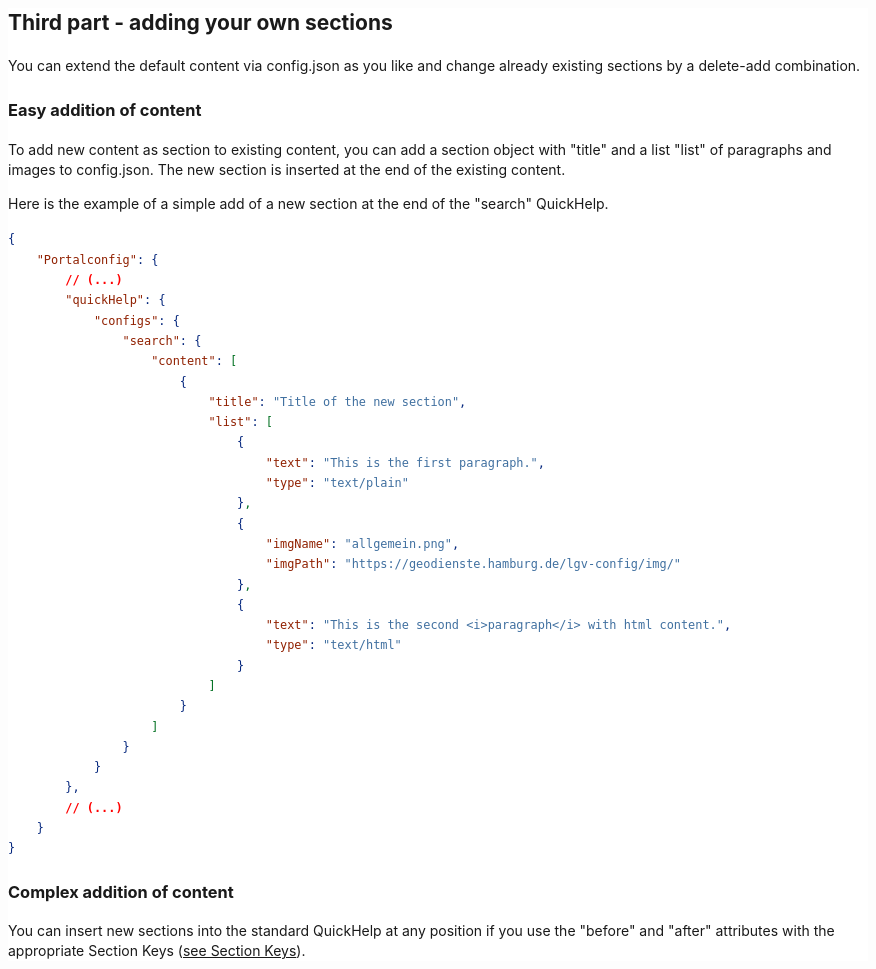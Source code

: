 ## Third part - adding your own sections

You can extend the default content via config.json as you like and change already existing sections by a delete-add combination.


### Easy addition of content

To add new content as section to existing content, you can add a section object with "title" and a list "list" of paragraphs and images to config.json.
The new section is inserted at the end of the existing content.

Here is the example of a simple add of a new section at the end of the "search" QuickHelp.

```json
{
    "Portalconfig": {
        // (...)
        "quickHelp": {
            "configs": {
                "search": {
                    "content": [
                        {
                            "title": "Title of the new section",
                            "list": [
                                {
                                    "text": "This is the first paragraph.",
                                    "type": "text/plain"
                                },
                                {
                                    "imgName": "allgemein.png",
                                    "imgPath": "https://geodienste.hamburg.de/lgv-config/img/"
                                },
                                {
                                    "text": "This is the second <i>paragraph</i> with html content.",
                                    "type": "text/html"
                                }
                            ]
                        }
                    ]
                }
            }
        },
        // (...)
    }
}
```


### Complex addition of content

You can insert new sections into the standard QuickHelp at any position if you use the "before" and "after" attributes with the appropriate Section Keys ([see Section Keys](#section-keys)).
